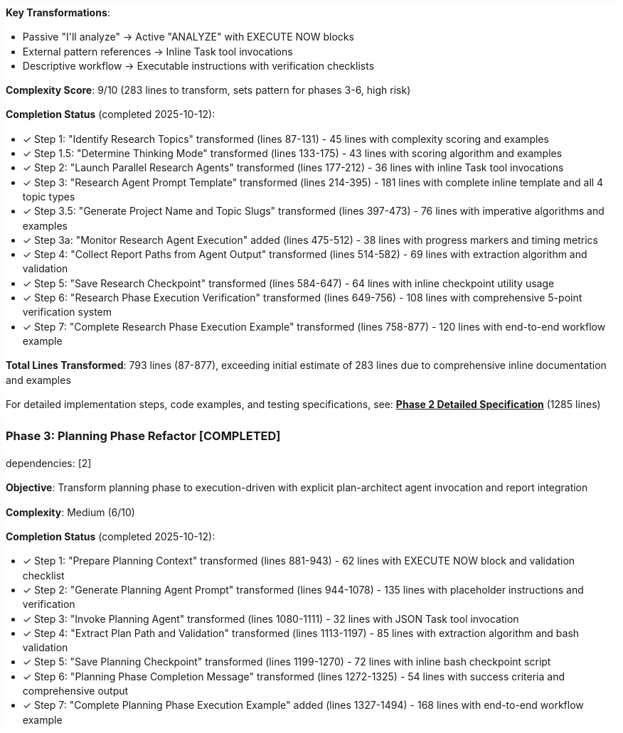 **Key Transformations**:
- Passive "I'll analyze" → Active "ANALYZE" with EXECUTE NOW blocks
- External pattern references → Inline Task tool invocations
- Descriptive workflow → Executable instructions with verification checklists

**Complexity Score**: 9/10 (283 lines to transform, sets pattern for phases 3-6, high risk)

**Completion Status** (completed 2025-10-12):
- ✓ Step 1: "Identify Research Topics" transformed (lines 87-131) - 45 lines with complexity scoring and examples
- ✓ Step 1.5: "Determine Thinking Mode" transformed (lines 133-175) - 43 lines with scoring algorithm and examples
- ✓ Step 2: "Launch Parallel Research Agents" transformed (lines 177-212) - 36 lines with inline Task tool invocations
- ✓ Step 3: "Research Agent Prompt Template" transformed (lines 214-395) - 181 lines with complete inline template and all 4 topic types
- ✓ Step 3.5: "Generate Project Name and Topic Slugs" transformed (lines 397-473) - 76 lines with imperative algorithms and examples
- ✓ Step 3a: "Monitor Research Agent Execution" added (lines 475-512) - 38 lines with progress markers and timing metrics
- ✓ Step 4: "Collect Report Paths from Agent Output" transformed (lines 514-582) - 69 lines with extraction algorithm and validation
- ✓ Step 5: "Save Research Checkpoint" transformed (lines 584-647) - 64 lines with inline checkpoint utility usage
- ✓ Step 6: "Research Phase Execution Verification" transformed (lines 649-756) - 108 lines with comprehensive 5-point verification system
- ✓ Step 7: "Complete Research Phase Execution Example" transformed (lines 758-877) - 120 lines with end-to-end workflow example

**Total Lines Transformed**: 793 lines (87-877), exceeding initial estimate of 283 lines due to comprehensive inline documentation and examples

For detailed implementation steps, code examples, and testing specifications, see:
**[Phase 2 Detailed Specification](phase_2_research_phase_refactor.md)** (1285 lines)

### Phase 3: Planning Phase Refactor [COMPLETED]
dependencies: [2]

**Objective**: Transform planning phase to execution-driven with explicit plan-architect agent invocation and report integration

**Complexity**: Medium (6/10)

**Completion Status** (completed 2025-10-12):
- ✓ Step 1: "Prepare Planning Context" transformed (lines 881-943) - 62 lines with EXECUTE NOW block and validation checklist
- ✓ Step 2: "Generate Planning Agent Prompt" transformed (lines 944-1078) - 135 lines with placeholder instructions and verification
- ✓ Step 3: "Invoke Planning Agent" transformed (lines 1080-1111) - 32 lines with JSON Task tool invocation
- ✓ Step 4: "Extract Plan Path and Validation" transformed (lines 1113-1197) - 85 lines with extraction algorithm and bash validation
- ✓ Step 5: "Save Planning Checkpoint" transformed (lines 1199-1270) - 72 lines with inline bash checkpoint script
- ✓ Step 6: "Planning Phase Completion Message" transformed (lines 1272-1325) - 54 lines with success criteria and comprehensive output
- ✓ Step 7: "Complete Planning Phase Execution Example" added (lines 1327-1494) - 168 lines with end-to-end workflow example

